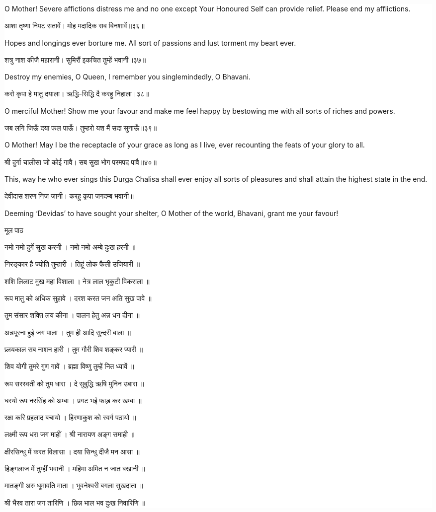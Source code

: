 O Mother! Severe affictions distress me and no one except Your Honoured Self can provide relief. Please end my afflictions.   
  
आशा तृष्णा निपट सतावें। मोह मदादिक सब बिनशावें॥३६॥  
  
Hopes and longings ever borture me. All sort of passions and lust torment my beart ever.   
  
शत्रु नाश कीजै महारानी। सुमिरौं इकचित तुम्हें भवानी॥३७॥  
  
Destroy my enemies, O Queen, I remember you singlemindedly, O Bhavani.   
  
करो कृपा हे मातु दयाला। ऋद्धि-सिद्धि दै करहु निहाला।३८॥  
  
O merciful Mother! Show me your favour and make me feel happy by bestowing me with all sorts of riches and powers.   
  
जब लगि जिऊँ दया फल पाऊँ। तुम्हरो यश मैं सदा सुनाऊँ॥३९॥  
  
O Mother! May I be the receptacle of your grace as long as I live, ever recounting the feats of your glory to all.   
  
श्री दुर्गा चालीसा जो कोई गावै। सब सुख भोग परमपद पावै॥४०॥  
  
This, way he who ever sings this Durga Chalisa shall ever enjoy all sorts of pleasures and shall attain the highest state in the end.   
  
देवीदास शरण निज जानी। करहु कृपा जगदम्ब भवानी॥  
  
  
Deeming ‘Devidas’ to have sought your shelter, O Mother of the world, Bhavani, grant me your favour!  
  
मूल पाठ  
  
नमो नमो दुर्गे सुख करनी । नमो नमो अम्बे दुःख हरनी ॥  
  
निरङ्कार है ज्योति तुम्हारी । तिहूं लोक फैली उजियारी ॥  
  
शशि लिलाट मुख महा विशाला । नेत्र लाल भृकुटी विकराला ॥  
  
रूप मातु को अधिक सुहावे । दरश करत जन अति सुख पावे ॥  
  
तुम संसार शक्ति लय कीना । पालन हेतु अन्न धन दीना ॥  
  
अन्नपूरना हुई जग पाला । तुम ही आदि सुन्दरी बाला ॥  
  
प्र्लयकाल सब नाशन हारी । तुम गौरी शिव शङ्कर प्यारी ॥  
  
शिव योगी तुमरे गुण गावें । ब्रह्मा विष्णु तुम्हें नित ध्यावें ॥  
  
रूप सरस्वती को तुम धारा । दे सुबुद्धि ऋषि मुनिन उबारा ॥  
  
धरयो रूप नरसिंह को अम्बा । प्रगट भई फाड़ कर खम्बा ॥  
  
रक्षा करि प्रहलाद बचायो । हिरणाकुश को स्वर्ग पठायो ॥  
  
लक्ष्मी रूप धरा जग माहीं । श्री नारायण अङ्ग समाही ॥  
  
क्षीरसिन्धु में करत विलासा । दया सिन्धु दीजै मन आसा ॥  
  
हिङ्गलाज में तुम्हीं भवानी । महिमा अमित न जात बखानी ॥  
  
मातङ्गी अरु धूमावति माता । भुवनेश्वरी बगला सुखदाता ॥  
  
श्री भैरव तारा जग तारिणि । छिन्न भाल भव दुःख निवारिणि ॥  
  